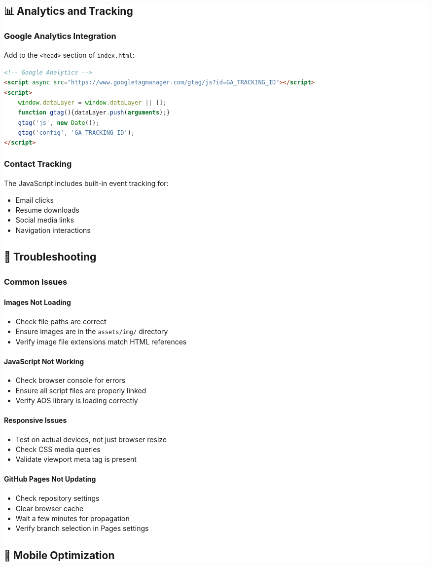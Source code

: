 ## 📊 Analytics and Tracking

### Google Analytics Integration
Add to the `<head>` section of `index.html`:

```html
<!-- Google Analytics -->
<script async src="https://www.googletagmanager.com/gtag/js?id=GA_TRACKING_ID"></script>
<script>
    window.dataLayer = window.dataLayer || [];
    function gtag(){dataLayer.push(arguments);}
    gtag('js', new Date());
    gtag('config', 'GA_TRACKING_ID');
</script>
```

### Contact Tracking
The JavaScript includes built-in event tracking for:
- Email clicks
- Resume downloads
- Social media links
- Navigation interactions

## 🔧 Troubleshooting

### Common Issues

#### Images Not Loading
- Check file paths are correct
- Ensure images are in the `assets/img/` directory
- Verify image file extensions match HTML references

#### JavaScript Not Working
- Check browser console for errors
- Ensure all script files are properly linked
- Verify AOS library is loading correctly

#### Responsive Issues
- Test on actual devices, not just browser resize
- Check CSS media queries
- Validate viewport meta tag is present

#### GitHub Pages Not Updating
- Check repository settings
- Clear browser cache
- Wait a few minutes for propagation
- Verify branch selection in Pages settings

## 📱 Mobile Optimization

